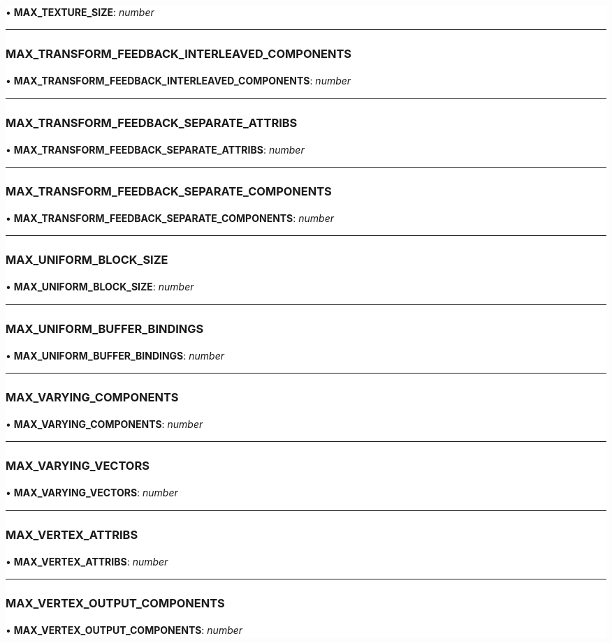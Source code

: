 • **MAX\_TEXTURE\_SIZE**: *number*

___

### MAX\_TRANSFORM\_FEEDBACK\_INTERLEAVED\_COMPONENTS

• **MAX\_TRANSFORM\_FEEDBACK\_INTERLEAVED\_COMPONENTS**: *number*

___

### MAX\_TRANSFORM\_FEEDBACK\_SEPARATE\_ATTRIBS

• **MAX\_TRANSFORM\_FEEDBACK\_SEPARATE\_ATTRIBS**: *number*

___

### MAX\_TRANSFORM\_FEEDBACK\_SEPARATE\_COMPONENTS

• **MAX\_TRANSFORM\_FEEDBACK\_SEPARATE\_COMPONENTS**: *number*

___

### MAX\_UNIFORM\_BLOCK\_SIZE

• **MAX\_UNIFORM\_BLOCK\_SIZE**: *number*

___

### MAX\_UNIFORM\_BUFFER\_BINDINGS

• **MAX\_UNIFORM\_BUFFER\_BINDINGS**: *number*

___

### MAX\_VARYING\_COMPONENTS

• **MAX\_VARYING\_COMPONENTS**: *number*

___

### MAX\_VARYING\_VECTORS

• **MAX\_VARYING\_VECTORS**: *number*

___

### MAX\_VERTEX\_ATTRIBS

• **MAX\_VERTEX\_ATTRIBS**: *number*

___

### MAX\_VERTEX\_OUTPUT\_COMPONENTS

• **MAX\_VERTEX\_OUTPUT\_COMPONENTS**: *number*

